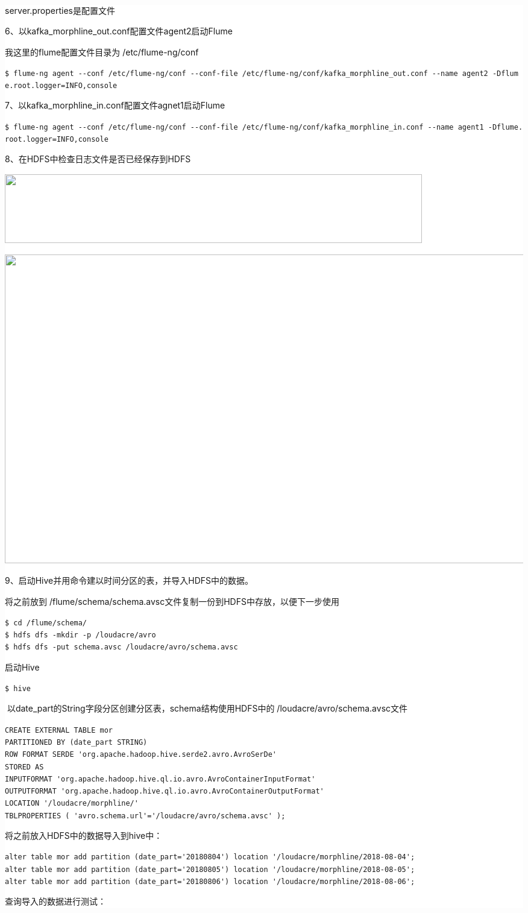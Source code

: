 <p>server.properties是配置文件</p>

<p>6、以kafka_morphline_out.conf配置文件agent2启动Flume</p>

<p>我这里的flume配置文件目录为 /etc/flume-ng/conf</p>

<pre class="has">
<code>$ flume-ng agent --conf /etc/flume-ng/conf --conf-file /etc/flume-ng/conf/kafka_morphline_out.conf --name agent2 -Dflume.root.logger=INFO,console</code></pre>

<p>7、以kafka_morphline_in.conf配置文件agnet1启动Flume</p>

<pre class="has">
<code>$ flume-ng agent --conf /etc/flume-ng/conf --conf-file /etc/flume-ng/conf/kafka_morphline_in.conf --name agent1 -Dflume.root.logger=INFO,console</code></pre>

<p>8、在HDFS中检查日志文件是否已经保存到HDFS</p>

<p><img alt="" class="has" height="114" src="https://img-blog.csdn.net/20180820100808884?watermark/2/text/aHR0cHM6Ly9ibG9nLmNzZG4ubmV0L20wXzM3ODkwNDgy/font/5a6L5L2T/fontsize/400/fill/I0JBQkFCMA==/dissolve/70" width="692"></p>

<p><img alt="" class="has" height="512" src="https://img-blog.csdn.net/20180820100944343?watermark/2/text/aHR0cHM6Ly9ibG9nLmNzZG4ubmV0L20wXzM3ODkwNDgy/font/5a6L5L2T/fontsize/400/fill/I0JBQkFCMA==/dissolve/70" width="992"></p>

<p>9、启动Hive并用命令建以时间分区的表，并导入HDFS中的数据。</p>

<p>将之前放到 /flume/schema/schema.avsc文件复制一份到HDFS中存放，以便下一步使用</p>

<pre class="has">
<code>$ cd /flume/schema/
$ hdfs dfs -mkdir -p /loudacre/avro
$ hdfs dfs -put schema.avsc /loudacre/avro/schema.avsc</code></pre>

<p>启动Hive</p>

<pre class="has">
<code>$ hive</code></pre>

<p> 以date_part的String字段分区创建分区表，schema结构使用HDFS中的 /loudacre/avro/schema.avsc文件</p>

<pre class="has">
<code>CREATE EXTERNAL TABLE mor
PARTITIONED BY (date_part STRING)
ROW FORMAT SERDE 'org.apache.hadoop.hive.serde2.avro.AvroSerDe'
STORED AS
INPUTFORMAT 'org.apache.hadoop.hive.ql.io.avro.AvroContainerInputFormat'
OUTPUTFORMAT 'org.apache.hadoop.hive.ql.io.avro.AvroContainerOutputFormat'
LOCATION '/loudacre/morphline/'
TBLPROPERTIES ( 'avro.schema.url'='/loudacre/avro/schema.avsc' );</code></pre>

<p>将之前放入HDFS中的数据导入到hive中：</p>

<pre class="has">
<code>alter table mor add partition (date_part='20180804') location '/loudacre/morphline/2018-08-04';
alter table mor add partition (date_part='20180805') location '/loudacre/morphline/2018-08-05';
alter table mor add partition (date_part='20180806') location '/loudacre/morphline/2018-08-06';</code></pre>

<p>查询导入的数据进行测试：</p>
